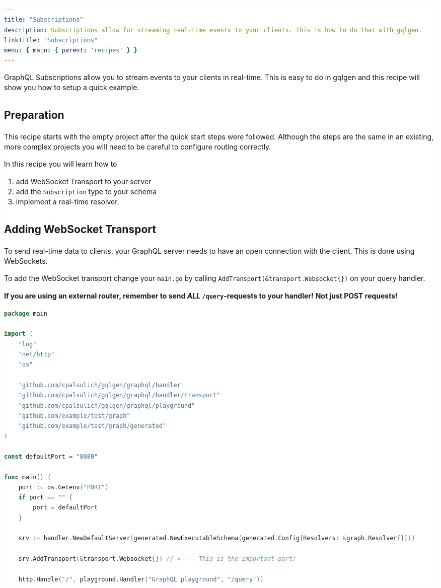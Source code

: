 ```yaml
---
title: "Subscriptions"
description: Subscriptions allow for streaming real-time events to your clients. This is how to do that with gqlgen.
linkTitle: "Subscriptions"
menu: { main: { parent: 'recipes' } }
---
```


GraphQL Subscriptions allow you to stream events to your clients in real-time.
This is easy to do in gqlgen and this recipe will show you how to setup a quick example.

## Preparation

This recipe starts with the empty project after the quick start steps were followed.
Although the steps are the same in an existing, more complex projects you will need
to be careful to configure routing correctly.

In this recipe you will learn how to

1. add WebSocket Transport to your server
2. add the `Subscription` type to your schema
3. implement a real-time resolver.

## Adding WebSocket Transport

To send real-time data to clients, your GraphQL server needs to have an open connection
with the client. This is done using WebSockets.

To add the WebSocket transport change your `main.go` by calling `AddTransport(&transport.Websocket{})`
on your query handler.

**If you are using an external router, remember to send *ALL* `/query`-requests to your handler!**
**Not just POST requests!**

```go
package main

import (
	"log"
	"net/http"
	"os"

	"github.com/cpalsulich/gqlgen/graphql/handler"
	"github.com/cpalsulich/gqlgen/graphql/handler/transport"
	"github.com/cpalsulich/gqlgen/graphql/playground"
	"github.com/example/test/graph"
	"github.com/example/test/graph/generated"
)

const defaultPort = "8080"

func main() {
	port := os.Getenv("PORT")
	if port == "" {
		port = defaultPort
	}

	srv := handler.NewDefaultServer(generated.NewExecutableSchema(generated.Config{Resolvers: &graph.Resolver{}}))

	srv.AddTransport(&transport.Websocket{}) // <---- This is the important part!

	http.Handle("/", playground.Handler("GraphQL playground", "/query"))
```